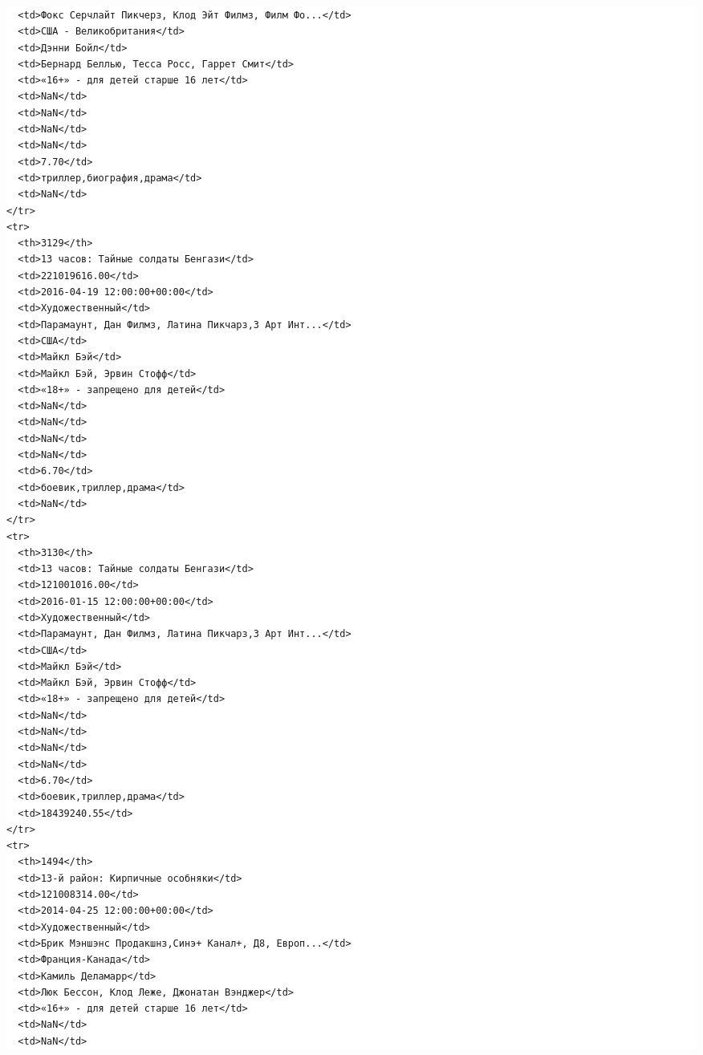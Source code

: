       <td>Фокс Серчлайт Пикчерз, Клод Эйт Филмз, Филм Фо...</td>
      <td>США - Великобритания</td>
      <td>Дэнни Бойл</td>
      <td>Бернард Беллью, Тесса Росс, Гаррет Смит</td>
      <td>«16+» - для детей старше 16 лет</td>
      <td>NaN</td>
      <td>NaN</td>
      <td>NaN</td>
      <td>NaN</td>
      <td>7.70</td>
      <td>триллер,биография,драма</td>
      <td>NaN</td>
    </tr>
    <tr>
      <th>3129</th>
      <td>13 часов: Тайные солдаты Бенгази</td>
      <td>221019616.00</td>
      <td>2016-04-19 12:00:00+00:00</td>
      <td>Художественный</td>
      <td>Парамаунт, Дан Филмз, Латина Пикчарз,3 Арт Инт...</td>
      <td>США</td>
      <td>Майкл Бэй</td>
      <td>Майкл Бэй, Эрвин Стофф</td>
      <td>«18+» - запрещено для детей</td>
      <td>NaN</td>
      <td>NaN</td>
      <td>NaN</td>
      <td>NaN</td>
      <td>6.70</td>
      <td>боевик,триллер,драма</td>
      <td>NaN</td>
    </tr>
    <tr>
      <th>3130</th>
      <td>13 часов: Тайные солдаты Бенгази</td>
      <td>121001016.00</td>
      <td>2016-01-15 12:00:00+00:00</td>
      <td>Художественный</td>
      <td>Парамаунт, Дан Филмз, Латина Пикчарз,3 Арт Инт...</td>
      <td>США</td>
      <td>Майкл Бэй</td>
      <td>Майкл Бэй, Эрвин Стофф</td>
      <td>«18+» - запрещено для детей</td>
      <td>NaN</td>
      <td>NaN</td>
      <td>NaN</td>
      <td>NaN</td>
      <td>6.70</td>
      <td>боевик,триллер,драма</td>
      <td>18439240.55</td>
    </tr>
    <tr>
      <th>1494</th>
      <td>13-й район: Кирпичные особняки</td>
      <td>121008314.00</td>
      <td>2014-04-25 12:00:00+00:00</td>
      <td>Художественный</td>
      <td>Брик Мэншэнс Продакшнз,Синэ+ Канал+, Д8, Европ...</td>
      <td>Франция-Канада</td>
      <td>Камиль Деламарр</td>
      <td>Люк Бессон, Клод Леже, Джонатан Вэнджер</td>
      <td>«16+» - для детей старше 16 лет</td>
      <td>NaN</td>
      <td>NaN</td>
